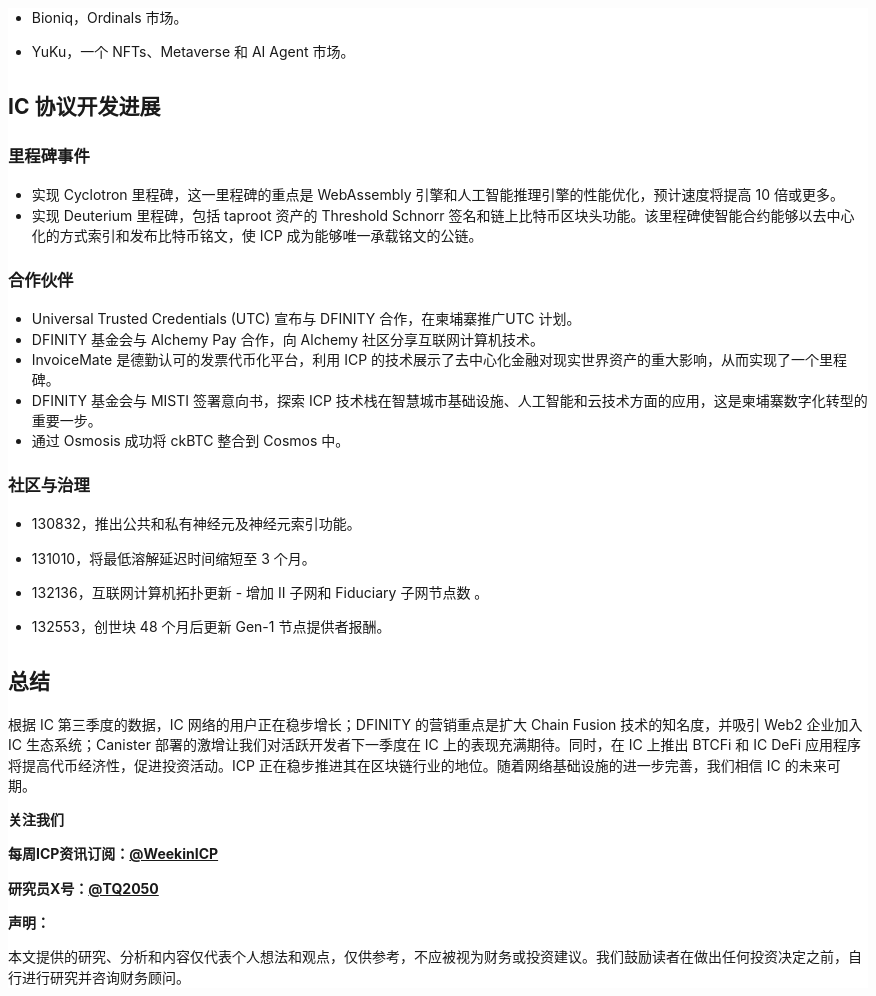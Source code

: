 - Bioniq，Ordinals 市场。

- YuKu，一个 NFTs、Metaverse 和 AI Agent 市场。

## **IC 协议开发进展**

### 里程碑事件

- 实现 Cyclotron 里程碑，这一里程碑的重点是 WebAssembly 引擎和人工智能推理引擎的性能优化，预计速度将提高 10 倍或更多。
- 实现 Deuterium 里程碑，包括 taproot 资产的 Threshold Schnorr 签名和链上比特币区块头功能。该里程碑使智能合约能够以去中心化的方式索引和发布比特币铭文，使 ICP 成为能够唯一承载铭文的公链。

### 合作伙伴

- Universal Trusted Credentials (UTC) 宣布与 DFINITY 合作，在柬埔寨推广UTC 计划。
- DFINITY 基金会与 Alchemy Pay 合作，向 Alchemy 社区分享互联网计算机技术。
- InvoiceMate 是德勤认可的发票代币化平台，利用 ICP 的技术展示了去中心化金融对现实世界资产的重大影响，从而实现了一个里程碑。
- DFINITY 基金会与 MISTI 签署意向书，探索 ICP 技术栈在智慧城市基础设施、人工智能和云技术方面的应用，这是柬埔寨数字化转型的重要一步。
- 通过 Osmosis 成功将 ckBTC 整合到 Cosmos 中。

### **社区与治理**

- 130832，推出公共和私有神经元及神经元索引功能。

- 131010，将最低溶解延迟时间缩短至 3 个月。

- 132136，互联网计算机拓扑更新 - 增加 II 子网和 Fiduciary 子网节点数 。

- 132553，创世块 48 个月后更新 Gen-1 节点提供者报酬。

## **总结**

根据 IC 第三季度的数据，IC 网络的用户正在稳步增长；DFINITY 的营销重点是扩大 Chain Fusion 技术的知名度，并吸引 Web2 企业加入 IC 生态系统；Canister 部署的激增让我们对活跃开发者下一季度在 IC 上的表现充满期待。同时，在 IC 上推出 BTCFi 和 IC DeFi 应用程序将提高代币经济性，促进投资活动。ICP 正在稳步推进其在区块链行业的地位。随着网络基础设施的进一步完善，我们相信 IC 的未来可期。


**关注我们**

**每周ICP资讯订阅：**[**@WeekinICP**](https://x.com/Week_ICP)

**研究员X号：**[**@TQ2050**](https://x.com/TQ2050)


**声明：**

本文提供的研究、分析和内容仅代表个人想法和观点，仅供参考，不应被视为财务或投资建议。我们鼓励读者在做出任何投资决定之前，自行进行研究并咨询财务顾问。
